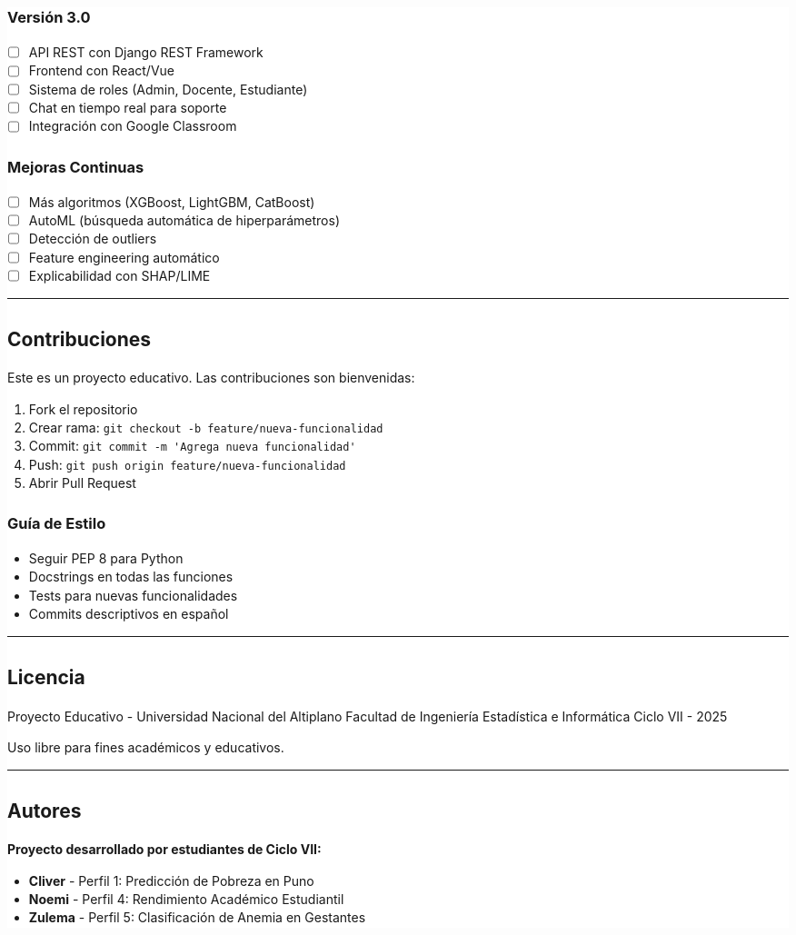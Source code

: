 ### Versión 3.0
- [ ] API REST con Django REST Framework
- [ ] Frontend con React/Vue
- [ ] Sistema de roles (Admin, Docente, Estudiante)
- [ ] Chat en tiempo real para soporte
- [ ] Integración con Google Classroom

### Mejoras Continuas
- [ ] Más algoritmos (XGBoost, LightGBM, CatBoost)
- [ ] AutoML (búsqueda automática de hiperparámetros)
- [ ] Detección de outliers
- [ ] Feature engineering automático
- [ ] Explicabilidad con SHAP/LIME

---

## Contribuciones

Este es un proyecto educativo. Las contribuciones son bienvenidas:

1. Fork el repositorio
2. Crear rama: `git checkout -b feature/nueva-funcionalidad`
3. Commit: `git commit -m 'Agrega nueva funcionalidad'`
4. Push: `git push origin feature/nueva-funcionalidad`
5. Abrir Pull Request

### Guía de Estilo
- Seguir PEP 8 para Python
- Docstrings en todas las funciones
- Tests para nuevas funcionalidades
- Commits descriptivos en español

---

## Licencia

Proyecto Educativo - Universidad Nacional del Altiplano
Facultad de Ingeniería Estadística e Informática
Ciclo VII - 2025

Uso libre para fines académicos y educativos.

---

## Autores

**Proyecto desarrollado por estudiantes de Ciclo VII:**
- **Cliver** - Perfil 1: Predicción de Pobreza en Puno
- **Noemi** - Perfil 4: Rendimiento Académico Estudiantil
- **Zulema** - Perfil 5: Clasificación de Anemia en Gestantes
